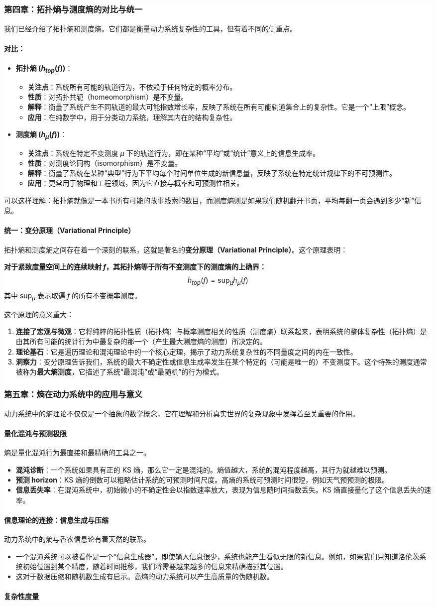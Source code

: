 ### 第四章：拓扑熵与测度熵的对比与统一

我们已经介绍了拓扑熵和测度熵。它们都是衡量动力系统复杂性的工具，但有着不同的侧重点。

#### 对比：

*   **拓扑熵 ($h_{top}(f)$)**：
    *   **关注点**：系统所有可能的轨道行为，不依赖于任何特定的概率分布。
    *   **性质**：对拓扑共轭（homeomorphism）是不变量。
    *   **解释**：衡量了系统产生不同轨道的最大可能指数增长率，反映了系统在所有可能轨道集合上的复杂性。它是一个“上限”概念。
    *   **应用**：在纯数学中，用于分类动力系统，理解其内在的结构复杂性。

*   **测度熵 ($h_\mu(f)$)**：
    *   **关注点**：系统在特定不变测度 $\mu$ 下的轨道行为，即在某种“平均”或“统计”意义上的信息生成率。
    *   **性质**：对测度论同构（isomorphism）是不变量。
    *   **解释**：衡量了系统在某种“典型”行为下平均每个时间单位生成的新信息量，反映了系统在特定统计规律下的不可预测性。
    *   **应用**：更常用于物理和工程领域，因为它直接与概率和可预测性相关。

可以这样理解：拓扑熵就像是一本书所有可能的故事线索的数目，而测度熵则是如果我们随机翻开书页，平均每翻一页会遇到多少“新”信息。

#### 统一：变分原理（Variational Principle）

拓扑熵和测度熵之间存在着一个深刻的联系，这就是著名的**变分原理（Variational Principle）**。这个原理表明：

**对于紧致度量空间上的连续映射 $f$，其拓扑熵等于所有不变测度下的测度熵的上确界：**
$$h_{top}(f) = \sup_{\mu} h_\mu(f)$$
其中 $\sup_{\mu}$ 表示取遍 $f$ 的所有不变概率测度。

这个原理的意义重大：
1.  **连接了宏观与微观**：它将纯粹的拓扑性质（拓扑熵）与概率测度相关的性质（测度熵）联系起来，表明系统的整体复杂性（拓扑熵）是由其所有可能的统计行为中最复杂的那一个（产生最大测度熵的测度）所决定的。
2.  **理论基石**：它是遍历理论和混沌理论中的一个核心定理，揭示了动力系统复杂性的不同量度之间的内在一致性。
3.  **洞察力**：变分原理告诉我们，系统的最大不确定性或信息生成率发生在某个特定的（可能是唯一的）不变测度下。这个特殊的测度通常被称为**最大熵测度**，它描述了系统“最混沌”或“最随机”的行为模式。

### 第五章：熵在动力系统中的应用与意义

动力系统中的熵理论不仅仅是一个抽象的数学概念，它在理解和分析真实世界的复杂现象中发挥着至关重要的作用。

#### 量化混沌与预测极限

熵是量化混沌行为最直接和最精确的工具之一。
*   **混沌诊断**：一个系统如果具有正的 KS 熵，那么它一定是混沌的。熵值越大，系统的混沌程度越高，其行为就越难以预测。
*   **预测 horizon**：KS 熵的倒数可以粗略估计系统的可预测时间尺度。高熵的系统可预测时间很短，例如天气预预测的极限。
*   **信息丢失率**：在混沌系统中，初始微小的不确定性会以指数速率放大，表现为信息随时间指数丢失。KS 熵直接量化了这个信息丢失的速率。

#### 信息理论的连接：信息生成与压缩

动力系统中的熵与香农信息论有着天然的联系。
*   一个混沌系统可以被看作是一个“信息生成器”。即使输入信息很少，系统也能产生看似无限的新信息。例如，如果我们只知道洛伦茨系统初始位置到某个精度，随着时间推移，我们将需要越来越多的信息来精确描述其位置。
*   这对于数据压缩和随机数生成有启示。高熵的动力系统可以产生高质量的伪随机数。

#### 复杂性度量
